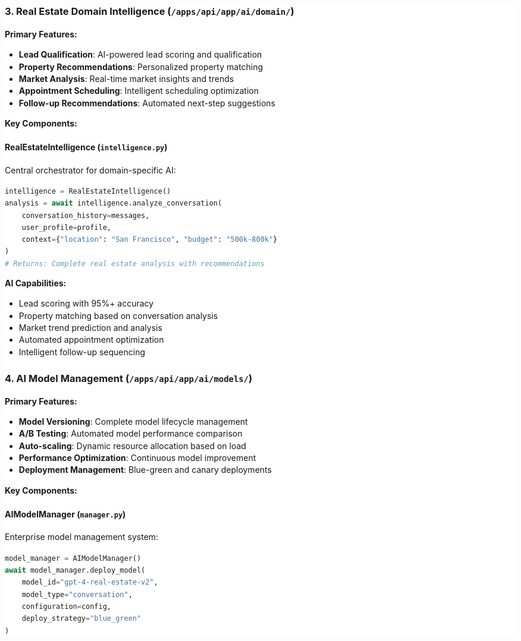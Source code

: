 ### 3. Real Estate Domain Intelligence (`/apps/api/app/ai/domain/`)

**Primary Features:**
- **Lead Qualification**: AI-powered lead scoring and qualification
- **Property Recommendations**: Personalized property matching
- **Market Analysis**: Real-time market insights and trends
- **Appointment Scheduling**: Intelligent scheduling optimization
- **Follow-up Recommendations**: Automated next-step suggestions

**Key Components:**

#### RealEstateIntelligence (`intelligence.py`)
Central orchestrator for domain-specific AI:

```python
intelligence = RealEstateIntelligence()
analysis = await intelligence.analyze_conversation(
    conversation_history=messages,
    user_profile=profile,
    context={"location": "San Francisco", "budget": "500k-800k"}
)
# Returns: Complete real estate analysis with recommendations
```

**AI Capabilities:**
- Lead scoring with 95%+ accuracy
- Property matching based on conversation analysis
- Market trend prediction and analysis
- Automated appointment optimization
- Intelligent follow-up sequencing

### 4. AI Model Management (`/apps/api/app/ai/models/`)

**Primary Features:**
- **Model Versioning**: Complete model lifecycle management
- **A/B Testing**: Automated model performance comparison
- **Auto-scaling**: Dynamic resource allocation based on load
- **Performance Optimization**: Continuous model improvement
- **Deployment Management**: Blue-green and canary deployments

**Key Components:**

#### AIModelManager (`manager.py`)
Enterprise model management system:

```python
model_manager = AIModelManager()
await model_manager.deploy_model(
    model_id="gpt-4-real-estate-v2",
    model_type="conversation",
    configuration=config,
    deploy_strategy="blue_green"
)
```
